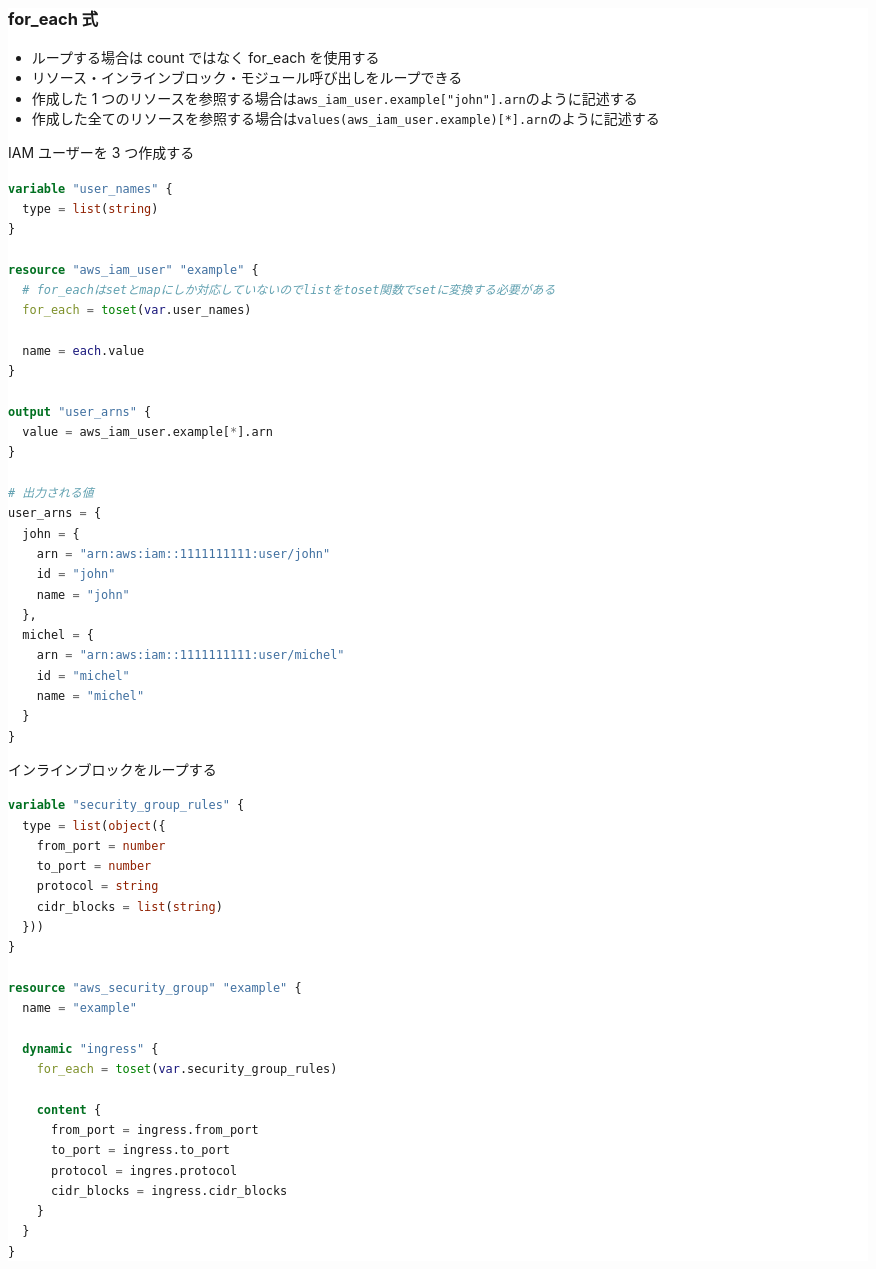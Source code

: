 ### for_each 式

- ループする場合は count ではなく for_each を使用する
- リソース・インラインブロック・モジュール呼び出しをループできる
- 作成した 1 つのリソースを参照する場合は`aws_iam_user.example["john"].arn`のように記述する
- 作成した全てのリソースを参照する場合は`values(aws_iam_user.example)[*].arn`のように記述する

IAM ユーザーを 3 つ作成する

```main.tf
variable "user_names" {
  type = list(string)
}

resource "aws_iam_user" "example" {
  # for_eachはsetとmapにしか対応していないのでlistをtoset関数でsetに変換する必要がある
  for_each = toset(var.user_names)

  name = each.value
}

output "user_arns" {
  value = aws_iam_user.example[*].arn
}

# 出力される値
user_arns = {
  john = {
    arn = "arn:aws:iam::1111111111:user/john"
    id = "john"
    name = "john"
  },
  michel = {
    arn = "arn:aws:iam::1111111111:user/michel"
    id = "michel"
    name = "michel"
  }
}
```

インラインブロックをループする

```main.tf
variable "security_group_rules" {
  type = list(object({
    from_port = number
    to_port = number
    protocol = string
    cidr_blocks = list(string)
  }))
}

resource "aws_security_group" "example" {
  name = "example"

  dynamic "ingress" {
    for_each = toset(var.security_group_rules)

    content {
      from_port = ingress.from_port
      to_port = ingress.to_port
      protocol = ingres.protocol
      cidr_blocks = ingress.cidr_blocks
    }
  }
}
```